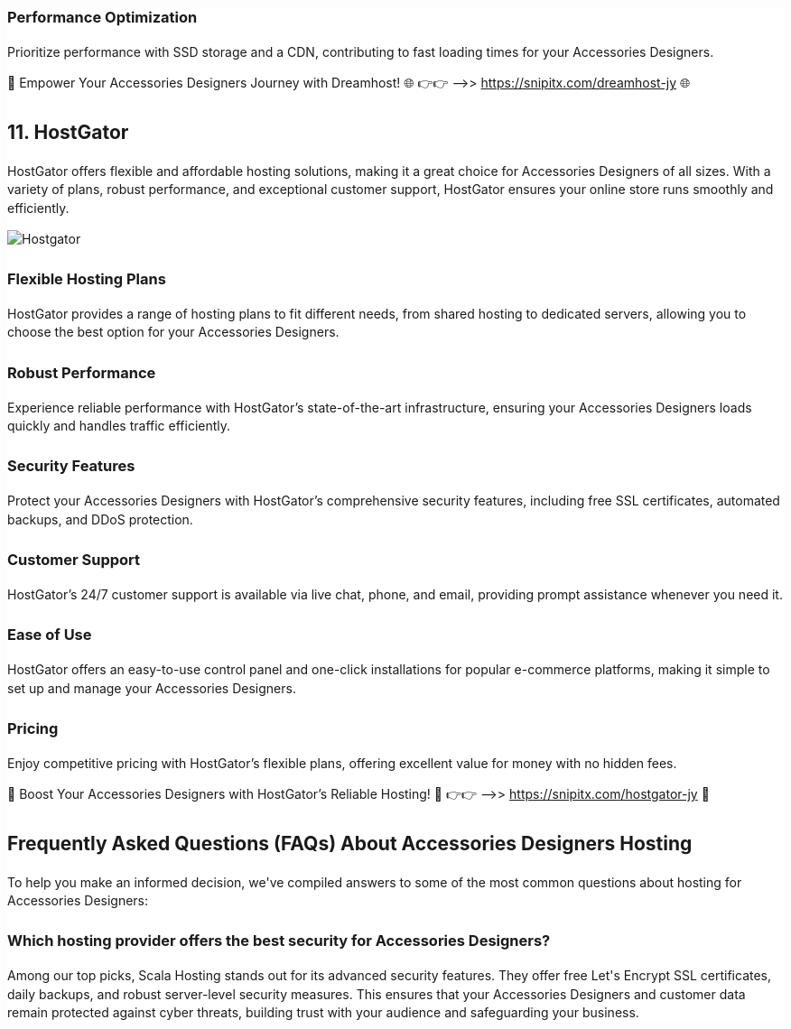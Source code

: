 ### Performance Optimization
Prioritize performance with SSD storage and a CDN, contributing to fast loading times for your Accessories Designers.

🚀 Empower Your Accessories Designers Journey with Dreamhost! 🌐
👉👉 -->> https://snipitx.com/dreamhost-jy 🌐

## 11. HostGator

HostGator offers flexible and affordable hosting solutions, making it a great choice for Accessories Designers of all sizes. With a variety of plans, robust performance, and exceptional customer support, HostGator ensures your online store runs smoothly and efficiently.

![Hostgator](https://i.imgur.com/SNC0dSu.jpeg "Hostgator Hosting")

### Flexible Hosting Plans
HostGator provides a range of hosting plans to fit different needs, from shared hosting to dedicated servers, allowing you to choose the best option for your Accessories Designers.

### Robust Performance
Experience reliable performance with HostGator’s state-of-the-art infrastructure, ensuring your Accessories Designers loads quickly and handles traffic efficiently.

### Security Features
Protect your Accessories Designers with HostGator’s comprehensive security features, including free SSL certificates, automated backups, and DDoS protection.

### Customer Support
HostGator’s 24/7 customer support is available via live chat, phone, and email, providing prompt assistance whenever you need it.

### Ease of Use
HostGator offers an easy-to-use control panel and one-click installations for popular e-commerce platforms, making it simple to set up and manage your Accessories Designers.

### Pricing
Enjoy competitive pricing with HostGator’s flexible plans, offering excellent value for money with no hidden fees.

🌟 Boost Your Accessories Designers with HostGator’s Reliable Hosting! 🚀
👉👉 -->> https://snipitx.com/hostgator-jy 🚀

## Frequently Asked Questions (FAQs) About Accessories Designers Hosting

To help you make an informed decision, we've compiled answers to some of the most common questions about hosting for Accessories Designers:

### Which hosting provider offers the best security for Accessories Designers? 
Among our top picks, Scala Hosting stands out for its advanced security features. They offer free Let's Encrypt SSL certificates, daily backups, and robust server-level security measures. This ensures that your Accessories Designers and customer data remain protected against cyber threats, building trust with your audience and safeguarding your business.

